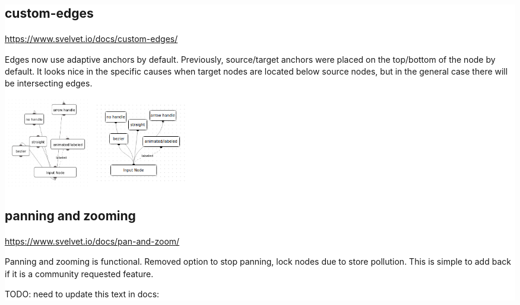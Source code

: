 ## custom-edges

https://www.svelvet.io/docs/custom-edges/

Edges now use adaptive anchors by default. Previously, source/target anchors were placed on the top/bottom of the node by default. It looks nice in the specific causes when target nodes are located below source nodes, but in the general case there will be intersecting edges.

<img src="./images/custom-edges-before.png" width="150" height="150">
<img src="./images/custom-edges-after.png" width="150" height="150">

## panning and zooming

https://www.svelvet.io/docs/pan-and-zoom/

Panning and zooming is functional. Removed option to stop panning, lock nodes due to store pollution. This is simple to add back if it is a community requested feature.

TODO: need to update this text in docs:
